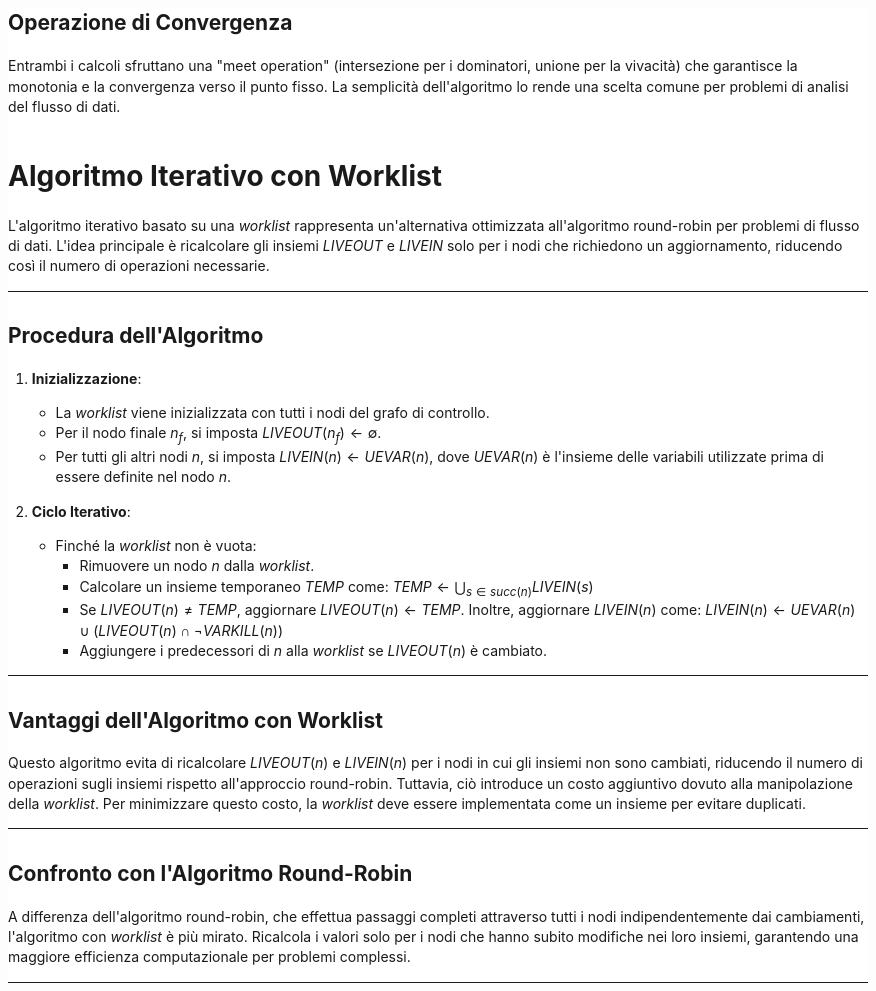 
## Operazione di Convergenza

Entrambi i calcoli sfruttano una "meet operation" (intersezione per i dominatori, unione per la vivacità) che garantisce la monotonia e la convergenza verso il punto fisso. La semplicità dell'algoritmo lo rende una scelta comune per problemi di analisi del flusso di dati.

# Algoritmo Iterativo con Worklist

L'algoritmo iterativo basato su una *worklist* rappresenta un'alternativa ottimizzata all'algoritmo round-robin per problemi di flusso di dati. L'idea principale è ricalcolare gli insiemi $LIVEOUT$ e $LIVEIN$ solo per i nodi che richiedono un aggiornamento, riducendo così il numero di operazioni necessarie.

---

## Procedura dell'Algoritmo

1. **Inizializzazione**:
   - La *worklist* viene inizializzata con tutti i nodi del grafo di controllo.
   - Per il nodo finale $n_f$, si imposta $LIVEOUT(n_f) \leftarrow \emptyset$.
   - Per tutti gli altri nodi $n$, si imposta $LIVEIN(n) \leftarrow UEVAR(n)$, dove $UEVAR(n)$ è l'insieme delle variabili utilizzate prima di essere definite nel nodo $n$.

2. **Ciclo Iterativo**:
   - Finché la *worklist* non è vuota:
     - Rimuovere un nodo $n$ dalla *worklist*.
     - Calcolare un insieme temporaneo $TEMP$ come:
       $TEMP \leftarrow \bigcup_{s \in succ(n)} LIVEIN(s)$
     - Se $LIVEOUT(n) \neq TEMP$, aggiornare $LIVEOUT(n) \leftarrow TEMP$.
       Inoltre, aggiornare $LIVEIN(n)$ come:
       $LIVEIN(n) \leftarrow UEVAR(n) \cup (LIVEOUT(n) \cap \neg VARKILL(n))$
     - Aggiungere i predecessori di $n$ alla *worklist* se $LIVEOUT(n)$ è cambiato.

---

## Vantaggi dell'Algoritmo con Worklist

Questo algoritmo evita di ricalcolare $LIVEOUT(n)$ e $LIVEIN(n)$ per i nodi in cui gli insiemi non sono cambiati, riducendo il numero di operazioni sugli insiemi rispetto all'approccio round-robin. Tuttavia, ciò introduce un costo aggiuntivo dovuto alla manipolazione della *worklist*. Per minimizzare questo costo, la *worklist* deve essere implementata come un insieme per evitare duplicati.

---

## Confronto con l'Algoritmo Round-Robin

A differenza dell'algoritmo round-robin, che effettua passaggi completi attraverso tutti i nodi indipendentemente dai cambiamenti, l'algoritmo con *worklist* è più mirato. Ricalcola i valori solo per i nodi che hanno subito modifiche nei loro insiemi, garantendo una maggiore efficienza computazionale per problemi complessi.

---